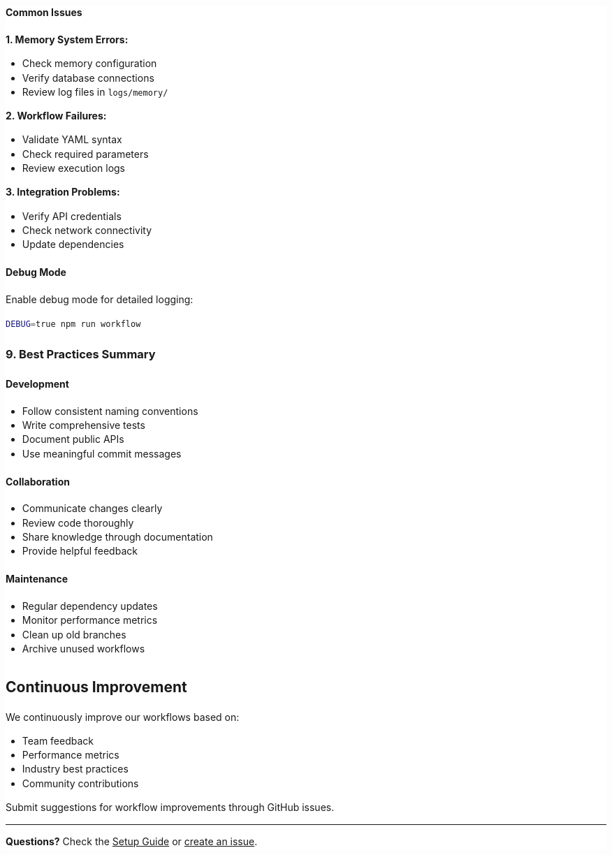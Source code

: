 #### Common Issues

**1. Memory System Errors:**
- Check memory configuration
- Verify database connections
- Review log files in `logs/memory/`

**2. Workflow Failures:**
- Validate YAML syntax
- Check required parameters
- Review execution logs

**3. Integration Problems:**
- Verify API credentials
- Check network connectivity
- Update dependencies

#### Debug Mode

Enable debug mode for detailed logging:
```bash
DEBUG=true npm run workflow
```

### 9. Best Practices Summary

#### Development
- Follow consistent naming conventions
- Write comprehensive tests
- Document public APIs
- Use meaningful commit messages

#### Collaboration
- Communicate changes clearly
- Review code thoroughly
- Share knowledge through documentation
- Provide helpful feedback

#### Maintenance
- Regular dependency updates
- Monitor performance metrics
- Clean up old branches
- Archive unused workflows

## Continuous Improvement

We continuously improve our workflows based on:
- Team feedback
- Performance metrics
- Industry best practices
- Community contributions

Submit suggestions for workflow improvements through GitHub issues.

---

**Questions?** Check the [Setup Guide](SETUP.md) or [create an issue](https://github.com/your-username/claude-workspace/issues/new).